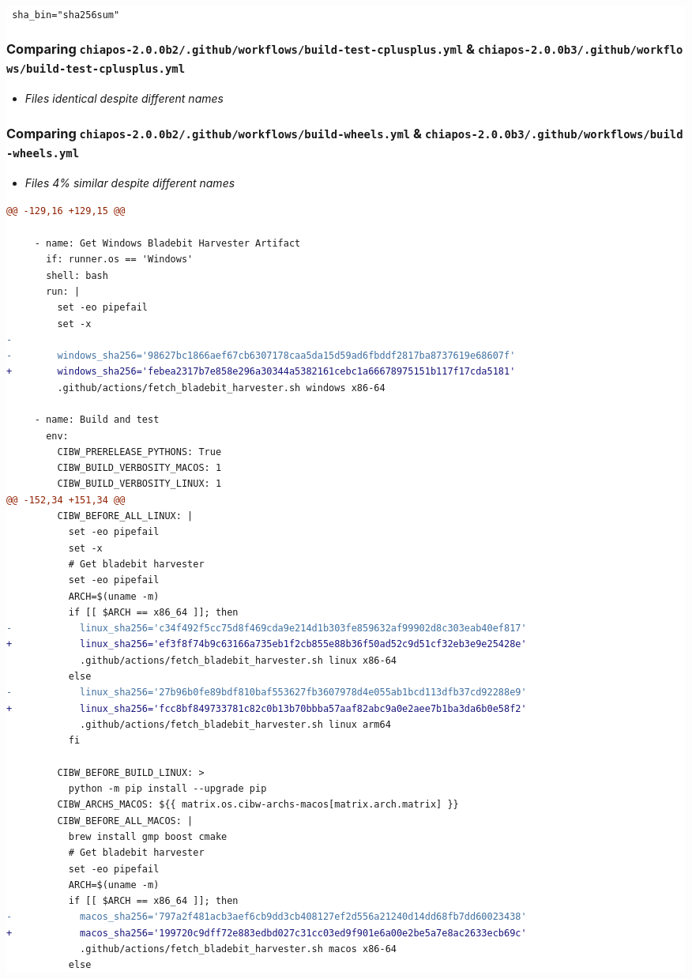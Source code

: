 ```diff
 sha_bin="sha256sum"
```

### Comparing `chiapos-2.0.0b2/.github/workflows/build-test-cplusplus.yml` & `chiapos-2.0.0b3/.github/workflows/build-test-cplusplus.yml`

 * *Files identical despite different names*

### Comparing `chiapos-2.0.0b2/.github/workflows/build-wheels.yml` & `chiapos-2.0.0b3/.github/workflows/build-wheels.yml`

 * *Files 4% similar despite different names*

```diff
@@ -129,16 +129,15 @@
 
     - name: Get Windows Bladebit Harvester Artifact
       if: runner.os == 'Windows'
       shell: bash
       run: |
         set -eo pipefail
         set -x
-
-        windows_sha256='98627bc1866aef67cb6307178caa5da15d59ad6fbddf2817ba8737619e68607f'
+        windows_sha256='febea2317b7e858e296a30344a5382161cebc1a66678975151b117f17cda5181'
         .github/actions/fetch_bladebit_harvester.sh windows x86-64
 
     - name: Build and test
       env:
         CIBW_PRERELEASE_PYTHONS: True
         CIBW_BUILD_VERBOSITY_MACOS: 1
         CIBW_BUILD_VERBOSITY_LINUX: 1
@@ -152,34 +151,34 @@
         CIBW_BEFORE_ALL_LINUX: |
           set -eo pipefail
           set -x
           # Get bladebit harvester
           set -eo pipefail
           ARCH=$(uname -m)
           if [[ $ARCH == x86_64 ]]; then
-            linux_sha256='c34f492f5cc75d8f469cda9e214d1b303fe859632af99902d8c303eab40ef817'
+            linux_sha256='ef3f8f74b9c63166a735eb1f2cb855e88b36f50ad52c9d51cf32eb3e9e25428e'
             .github/actions/fetch_bladebit_harvester.sh linux x86-64
           else
-            linux_sha256='27b96b0fe89bdf810baf553627fb3607978d4e055ab1bcd113dfb37cd92288e9'
+            linux_sha256='fcc8bf849733781c82c0b13b70bbba57aaf82abc9a0e2aee7b1ba3da6b0e58f2'
             .github/actions/fetch_bladebit_harvester.sh linux arm64
           fi
 
         CIBW_BEFORE_BUILD_LINUX: >
           python -m pip install --upgrade pip
         CIBW_ARCHS_MACOS: ${{ matrix.os.cibw-archs-macos[matrix.arch.matrix] }}
         CIBW_BEFORE_ALL_MACOS: |
           brew install gmp boost cmake
           # Get bladebit harvester
           set -eo pipefail
           ARCH=$(uname -m)
           if [[ $ARCH == x86_64 ]]; then
-            macos_sha256='797a2f481acb3aef6cb9dd3cb408127ef2d556a21240d14dd68fb7dd60023438'
+            macos_sha256='199720c9dff72e883edbd027c31cc03ed9f901e6a00e2be5a7e8ac2633ecb69c'
             .github/actions/fetch_bladebit_harvester.sh macos x86-64
           else
```